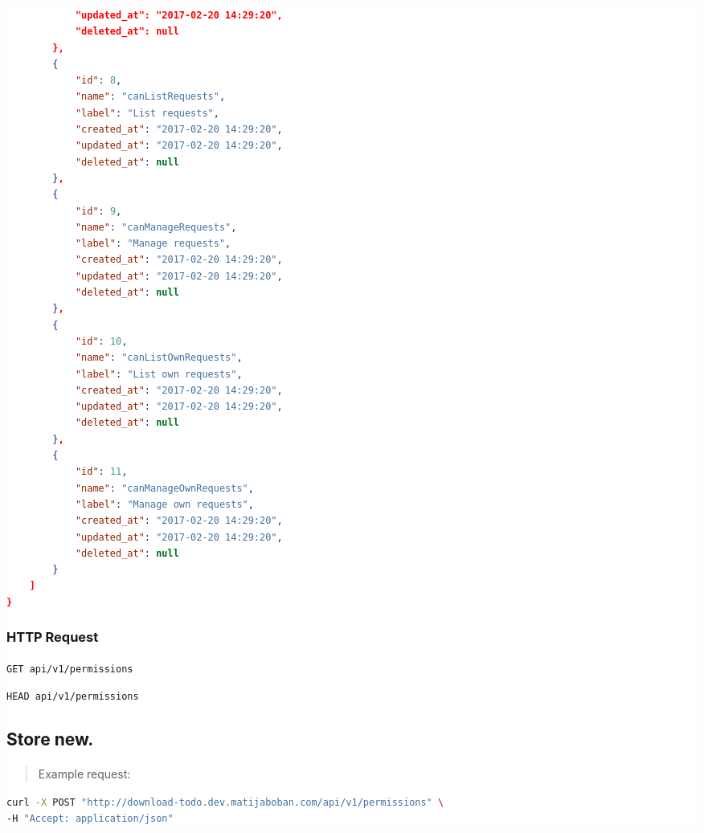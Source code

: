 ```json
            "updated_at": "2017-02-20 14:29:20",
            "deleted_at": null
        },
        {
            "id": 8,
            "name": "canListRequests",
            "label": "List requests",
            "created_at": "2017-02-20 14:29:20",
            "updated_at": "2017-02-20 14:29:20",
            "deleted_at": null
        },
        {
            "id": 9,
            "name": "canManageRequests",
            "label": "Manage requests",
            "created_at": "2017-02-20 14:29:20",
            "updated_at": "2017-02-20 14:29:20",
            "deleted_at": null
        },
        {
            "id": 10,
            "name": "canListOwnRequests",
            "label": "List own requests",
            "created_at": "2017-02-20 14:29:20",
            "updated_at": "2017-02-20 14:29:20",
            "deleted_at": null
        },
        {
            "id": 11,
            "name": "canManageOwnRequests",
            "label": "Manage own requests",
            "created_at": "2017-02-20 14:29:20",
            "updated_at": "2017-02-20 14:29:20",
            "deleted_at": null
        }
    ]
}
```

### HTTP Request
`GET api/v1/permissions`

`HEAD api/v1/permissions`





## Store new.

> Example request:

```bash
curl -X POST "http://download-todo.dev.matijaboban.com/api/v1/permissions" \
-H "Accept: application/json"
```

